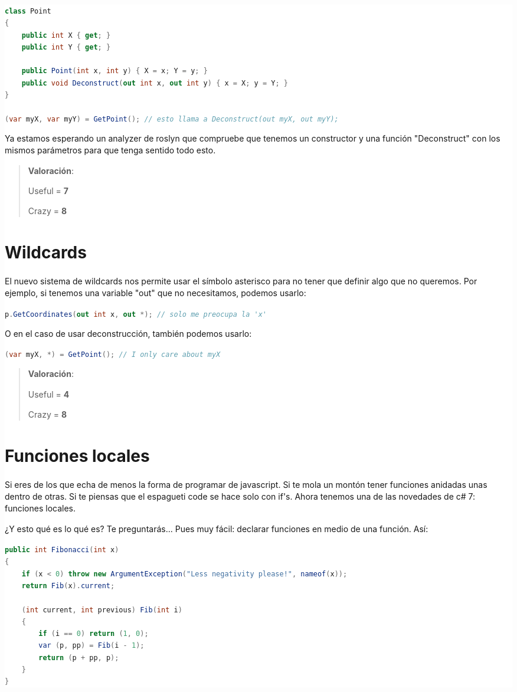 ```csharp
class Point
{
    public int X { get; }
    public int Y { get; }

    public Point(int x, int y) { X = x; Y = y; }
    public void Deconstruct(out int x, out int y) { x = X; y = Y; }
}

(var myX, var myY) = GetPoint(); // esto llama a Deconstruct(out myX, out myY);
```

Ya estamos esperando un analyzer de roslyn que compruebe que tenemos un constructor y una función "Deconstruct" con los mismos parámetros para que tenga sentido todo esto.

> <p><b>Valoración</b>:</p>
> <p>Useful = <b>7</b></p>
> <p>Crazy = <b>8</b></p>

# Wildcards

El nuevo sistema de wildcards nos permite usar el símbolo asterisco para no tener que definir algo que no queremos. Por ejemplo, si tenemos una variable "out" que no necesitamos, podemos usarlo:

```csharp
p.GetCoordinates(out int x, out *); // solo me preocupa la 'x'
```

O en el caso de usar deconstrucción, también podemos usarlo:

```csharp
(var myX, *) = GetPoint(); // I only care about myX
```

> <p><b>Valoración</b>:</p>
> <p>Useful = <b>4</b></p>
> <p>Crazy = <b>8</b></p>

# Funciones locales

Si eres de los que echa de menos la forma de programar de javascript. Si te mola un montón tener funciones anidadas unas dentro de otras. Si te piensas que el espagueti code se hace solo con if's. Ahora tenemos una de las novedades de c# 7: funciones locales.

¿Y esto qué es lo qué es? Te preguntarás... Pues muy fácil: declarar funciones en medio de una función. Así:

```csharp
public int Fibonacci(int x)
{
    if (x < 0) throw new ArgumentException("Less negativity please!", nameof(x));
    return Fib(x).current;

    (int current, int previous) Fib(int i)
    {
        if (i == 0) return (1, 0);
        var (p, pp) = Fib(i - 1);
        return (p + pp, p);
    }
}
```
